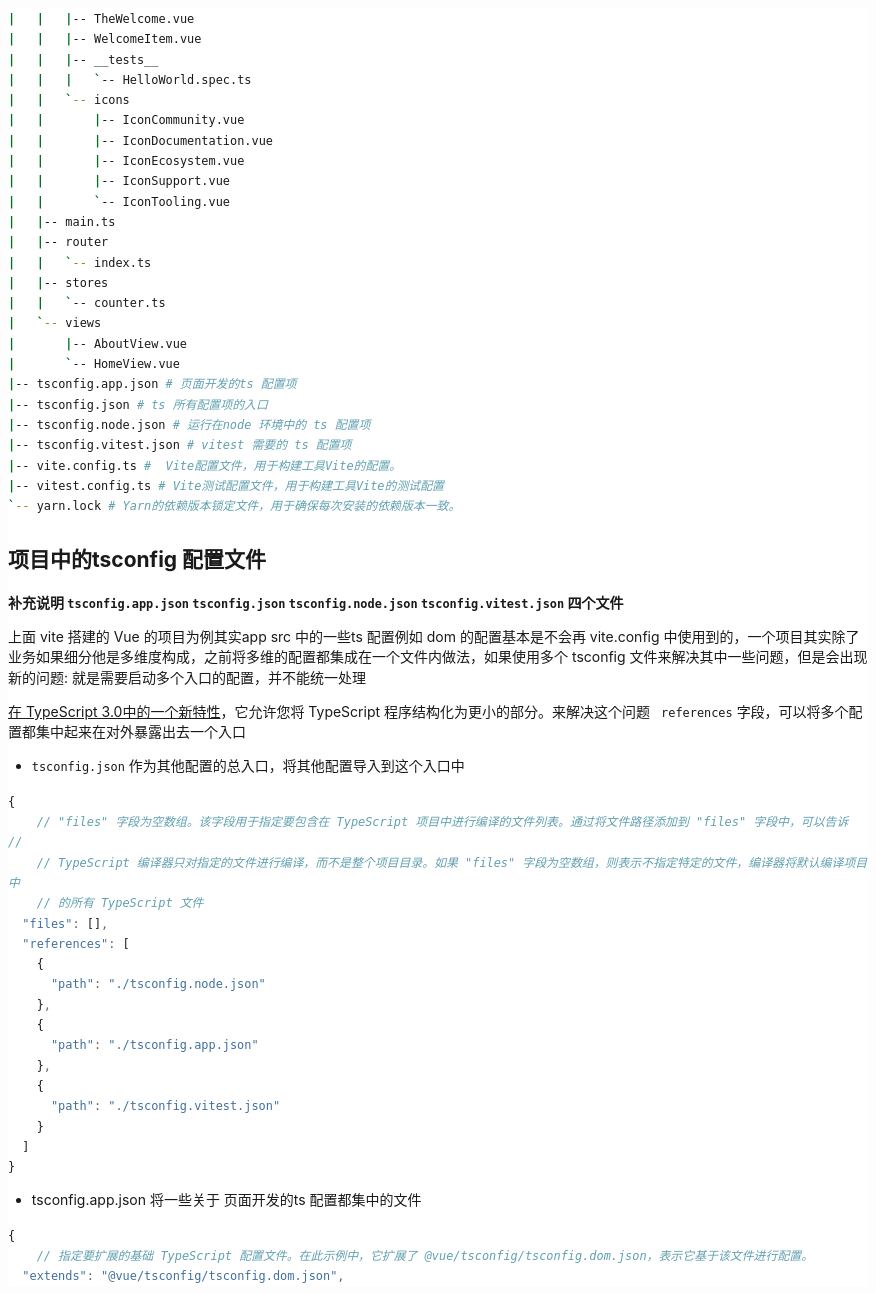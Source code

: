 ~~~bash
|   |   |-- TheWelcome.vue
|   |   |-- WelcomeItem.vue
|   |   |-- __tests__
|   |   |   `-- HelloWorld.spec.ts
|   |   `-- icons
|   |       |-- IconCommunity.vue
|   |       |-- IconDocumentation.vue
|   |       |-- IconEcosystem.vue
|   |       |-- IconSupport.vue
|   |       `-- IconTooling.vue
|   |-- main.ts
|   |-- router
|   |   `-- index.ts
|   |-- stores
|   |   `-- counter.ts
|   `-- views
|       |-- AboutView.vue
|       `-- HomeView.vue
|-- tsconfig.app.json # 页面开发的ts 配置项
|-- tsconfig.json # ts 所有配置项的入口
|-- tsconfig.node.json # 运行在node 环境中的 ts 配置项
|-- tsconfig.vitest.json # vitest 需要的 ts 配置项
|-- vite.config.ts #  Vite配置文件，用于构建工具Vite的配置。
|-- vitest.config.ts # Vite测试配置文件，用于构建工具Vite的测试配置
`-- yarn.lock # Yarn的依赖版本锁定文件，用于确保每次安装的依赖版本一致。
~~~


## 项目中的tsconfig 配置文件

**补充说明  `tsconfig.app.json`  `tsconfig.json` `tsconfig.node.json` `tsconfig.vitest.json` 四个文件**

上面 vite 搭建的 Vue 的项目为例其实app src 中的一些ts 配置例如 dom 的配置基本是不会再 vite.config 中使用到的，一个项目其实除了业务如果细分他是多维度构成，之前将多维的配置都集成在一个文件内做法，如果使用多个 tsconfig 文件来解决其中一些问题，但是会出现新的问题: 就是需要启动多个入口的配置，并不能统一处理

[在 TypeScript 3.0中的一个新特性](https://www.typescriptlang.org/docs/handbook/project-references.html)，它允许您将 TypeScript 程序结构化为更小的部分。来解决这个问题 ` references` 字段，可以将多个配置都集中起来在对外暴露出去一个入口

* `tsconfig.json` 作为其他配置的总入口，将其他配置导入到这个入口中
~~~js
{
	// "files" 字段为空数组。该字段用于指定要包含在 TypeScript 项目中进行编译的文件列表。通过将文件路径添加到 "files" 字段中，可以告诉 //
	// TypeScript 编译器只对指定的文件进行编译，而不是整个项目目录。如果 "files" 字段为空数组，则表示不指定特定的文件，编译器将默认编译项目中
	// 的所有 TypeScript 文件
  "files": [], 
  "references": [
    {
      "path": "./tsconfig.node.json"
    },
    {
      "path": "./tsconfig.app.json"
    },
    {
      "path": "./tsconfig.vitest.json"
    }
  ]
}

~~~
* tsconfig.app.json 将一些关于 页面开发的ts 配置都集中的文件
~~~js
{
	// 指定要扩展的基础 TypeScript 配置文件。在此示例中，它扩展了 @vue/tsconfig/tsconfig.dom.json，表示它基于该文件进行配置。
  "extends": "@vue/tsconfig/tsconfig.dom.json", 
~~~